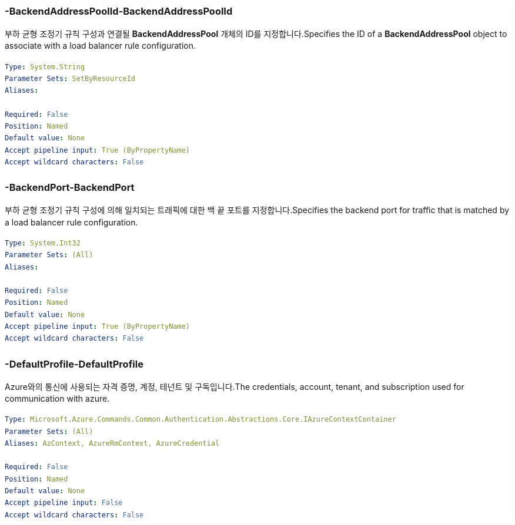 ### <span data-ttu-id="75738-117">-BackendAddressPoolId</span><span class="sxs-lookup"><span data-stu-id="75738-117">-BackendAddressPoolId</span></span>
<span data-ttu-id="75738-118">부하 균형 조정기 규칙 구성과 연결될 **BackendAddressPool** 개체의 ID를 지정합니다.</span><span class="sxs-lookup"><span data-stu-id="75738-118">Specifies the ID of a **BackendAddressPool** object to associate with a load balancer rule configuration.</span></span>

```yaml
Type: System.String
Parameter Sets: SetByResourceId
Aliases:

Required: False
Position: Named
Default value: None
Accept pipeline input: True (ByPropertyName)
Accept wildcard characters: False
```

### <span data-ttu-id="75738-119">-BackendPort</span><span class="sxs-lookup"><span data-stu-id="75738-119">-BackendPort</span></span>
<span data-ttu-id="75738-120">부하 균형 조정기 규칙 구성에 의해 일치되는 트래픽에 대한 백 끝 포트를 지정합니다.</span><span class="sxs-lookup"><span data-stu-id="75738-120">Specifies the backend port for traffic that is matched by a load balancer rule configuration.</span></span>

```yaml
Type: System.Int32
Parameter Sets: (All)
Aliases:

Required: False
Position: Named
Default value: None
Accept pipeline input: True (ByPropertyName)
Accept wildcard characters: False
```

### <span data-ttu-id="75738-121">-DefaultProfile</span><span class="sxs-lookup"><span data-stu-id="75738-121">-DefaultProfile</span></span>
<span data-ttu-id="75738-122">Azure와의 통신에 사용되는 자격 증명, 계정, 테넌트 및 구독입니다.</span><span class="sxs-lookup"><span data-stu-id="75738-122">The credentials, account, tenant, and subscription used for communication with azure.</span></span>

```yaml
Type: Microsoft.Azure.Commands.Common.Authentication.Abstractions.Core.IAzureContextContainer
Parameter Sets: (All)
Aliases: AzContext, AzureRmContext, AzureCredential

Required: False
Position: Named
Default value: None
Accept pipeline input: False
Accept wildcard characters: False
```
